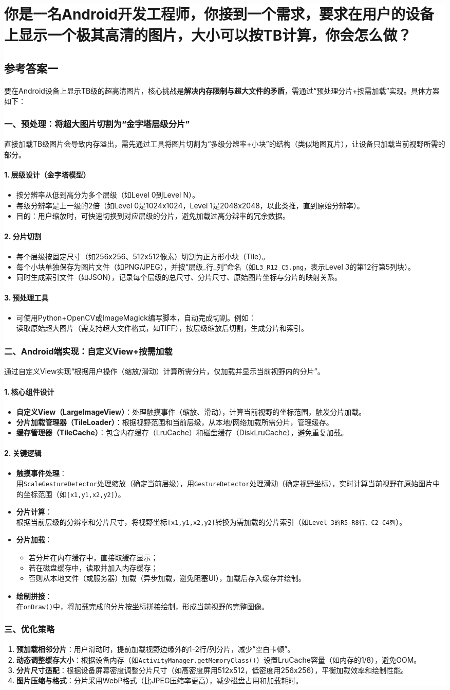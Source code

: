 # 你是一名Android开发工程师，你接到一个需求，要求在用户的设备上显示一个极其高清的图片，大小可以按TB计算，你会怎么做？

## 参考答案一

要在Android设备上显示TB级的超高清图片，核心挑战是**解决内存限制与超大文件的矛盾**，需通过“预处理分片+按需加载”实现。具体方案如下：


### **一、预处理：将超大图片切割为“金字塔层级分片”**
直接加载TB级图片会导致内存溢出，需先通过工具将图片切割为“多级分辨率+小块”的结构（类似地图瓦片），让设备只加载当前视野所需的部分。

#### 1. 层级设计（金字塔模型）
- 按分辨率从低到高分为多个层级（如Level 0到Level N）。
- 每级分辨率是上一级的2倍（如Level 0是1024x1024，Level 1是2048x2048，以此类推，直到原始分辨率）。
- 目的：用户缩放时，可快速切换到对应层级的分片，避免加载过高分辨率的冗余数据。

#### 2. 分片切割
- 每个层级按固定尺寸（如256x256、512x512像素）切割为正方形小块（Tile）。
- 每个小块单独保存为图片文件（如PNG/JPEG），并按“层级_行_列”命名（如`L3_R12_C5.png`，表示Level 3的第12行第5列块）。
- 同时生成索引文件（如JSON），记录每个层级的总尺寸、分片尺寸、原始图片坐标与分片的映射关系。

#### 3. 预处理工具
- 可使用Python+OpenCV或ImageMagick编写脚本，自动完成切割。例如：  
  读取原始超大图片（需支持超大文件格式，如TIFF），按层级缩放后切割，生成分片和索引。


### **二、Android端实现：自定义View+按需加载**
通过自定义View实现“根据用户操作（缩放/滑动）计算所需分片，仅加载并显示当前视野内的分片”。

#### 1. 核心组件设计
- **自定义View（LargeImageView）**：处理触摸事件（缩放、滑动），计算当前视野的坐标范围，触发分片加载。
- **分片加载管理器（TileLoader）**：根据视野范围和当前层级，从本地/网络加载所需分片，管理缓存。
- **缓存管理器（TileCache）**：包含内存缓存（LruCache）和磁盘缓存（DiskLruCache），避免重复加载。

#### 2. 关键逻辑
- **触摸事件处理**：  
  用`ScaleGestureDetector`处理缩放（确定当前层级），用`GestureDetector`处理滑动（确定视野坐标），实时计算当前视野在原始图片中的坐标范围（如`[x1,y1,x2,y2]`）。
  
- **分片计算**：  
  根据当前层级的分辨率和分片尺寸，将视野坐标`[x1,y1,x2,y2]`转换为需加载的分片索引（如`Level 3的R5-R8行、C2-C4列`）。

- **分片加载**：  
  - 若分片在内存缓存中，直接取缓存显示；  
  - 若在磁盘缓存中，读取并加入内存缓存；  
  - 否则从本地文件（或服务器）加载（异步加载，避免阻塞UI），加载后存入缓存并绘制。

- **绘制拼接**：  
  在`onDraw()`中，将加载完成的分片按坐标拼接绘制，形成当前视野的完整图像。


### **三、优化策略**
1. **预加载相邻分片**：用户滑动时，提前加载视野边缘外的1-2行/列分片，减少“空白卡顿”。  
2. **动态调整缓存大小**：根据设备内存（如`ActivityManager.getMemoryClass()`）设置LruCache容量（如内存的1/8），避免OOM。  
3. **分片尺寸适配**：根据设备屏幕密度调整分片尺寸（如高密度屏用512x512，低密度用256x256），平衡加载效率和绘制性能。  
4. **图片压缩与格式**：分片采用WebP格式（比JPEG压缩率更高），减少磁盘占用和加载耗时。  

